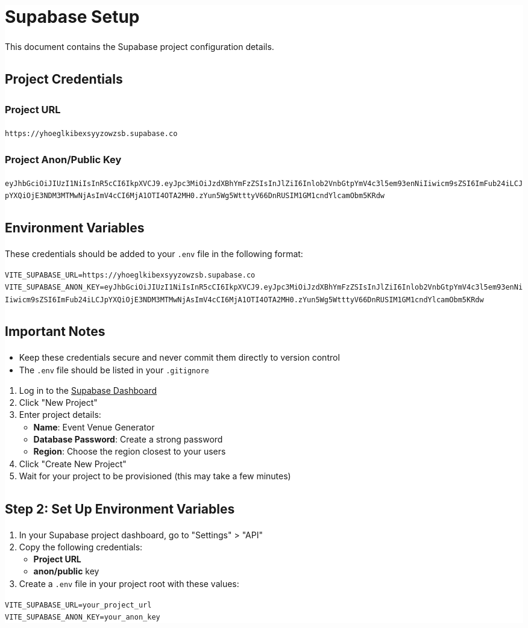 # Supabase Setup

This document contains the Supabase project configuration details.

## Project Credentials

### Project URL
```
https://yhoeglkibexsyyzowzsb.supabase.co
```

### Project Anon/Public Key
```
eyJhbGciOiJIUzI1NiIsInR5cCI6IkpXVCJ9.eyJpc3MiOiJzdXBhYmFzZSIsInJlZiI6Inlob2VnbGtpYmV4c3l5em93enNiIiwicm9sZSI6ImFub24iLCJpYXQiOjE3NDM3MTMwNjAsImV4cCI6MjA1OTI4OTA2MH0.zYun5Wg5WtttyV66DnRUSIM1GM1cndYlcamObm5KRdw
```

## Environment Variables
These credentials should be added to your `.env` file in the following format:

```env
VITE_SUPABASE_URL=https://yhoeglkibexsyyzowzsb.supabase.co
VITE_SUPABASE_ANON_KEY=eyJhbGciOiJIUzI1NiIsInR5cCI6IkpXVCJ9.eyJpc3MiOiJzdXBhYmFzZSIsInJlZiI6Inlob2VnbGtpYmV4c3l5em93enNiIiwicm9sZSI6ImFub24iLCJpYXQiOjE3NDM3MTMwNjAsImV4cCI6MjA1OTI4OTA2MH0.zYun5Wg5WtttyV66DnRUSIM1GM1cndYlcamObm5KRdw
```

## Important Notes
- Keep these credentials secure and never commit them directly to version control
- The `.env` file should be listed in your `.gitignore`
1. Log in to the [Supabase Dashboard](https://app.supabase.io)
2. Click "New Project"
3. Enter project details:
   - **Name**: Event Venue Generator
   - **Database Password**: Create a strong password
   - **Region**: Choose the region closest to your users
4. Click "Create New Project"
5. Wait for your project to be provisioned (this may take a few minutes)

## Step 2: Set Up Environment Variables

1. In your Supabase project dashboard, go to "Settings" > "API"
2. Copy the following credentials:
   - **Project URL**
   - **anon/public** key
3. Create a `.env` file in your project root with these values:

```
VITE_SUPABASE_URL=your_project_url
VITE_SUPABASE_ANON_KEY=your_anon_key
```
